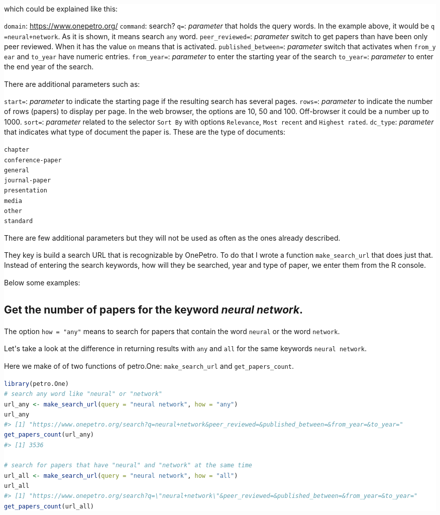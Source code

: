 
which could be explained like this:

`domain`: <https://www.onepetro.org/>
`command`: search?
`q=`: *parameter* that holds the query words. In the example above, it would be `q=neural+network`. As it is shown, it means search `any` word.
`peer_reviewed=`: *parameter* switch to get papers than have been only peer reviewed. When it has the value `on` means that is activated.
`published_between=`: *parameter* switch that activates when `from_year` and `to_year` have numeric entries.
`from_year=`: *parameter* to enter the starting year of the search
`to_year=`: *parameter* to enter the end year of the search.

There are additional parameters such as:

`start=`: *parameter* to indicate the starting page if the resulting search has several pages. `rows=`: *parameter* to indicate the number of rows (papers) to display per page. In the web browser, the options are 10, 50 and 100. Off-browser it could be a number up to 1000.
`sort=`: *parameter* related to the selector `Sort By` with options `Relevance`, `Most recent` and `Highest rated`.
`dc_type`: *parameter* that indicates what type of document the paper is. These are the type of documents:

    chapter
    conference-paper
    general
    journal-paper
    presentation
    media
    other
    standard

There are few additional parameters but they will not be used as often as the ones already described.

They key is build a search URL that is recognizable by OnePetro. To do that I wrote a function `make_search_url` that does just that. Instead of entering the search keywords, how will they be searched, year and type of paper, we enter them from the R console.

Below some examples:

Get the number of papers for the keyword *neural network*.
----------------------------------------------------------

The option `how = "any"` means to search for papers that contain the word `neural` or the word `network`.

Let's take a look at the difference in returning results with `any` and `all` for the same keywords `neural network`.

Here we make of of two functions of petro.One: `make_search_url` and `get_papers_count`.

``` r
library(petro.One)
# search any word like "neural" or "network"
url_any <- make_search_url(query = "neural network", how = "any")
url_any
#> [1] "https://www.onepetro.org/search?q=neural+network&peer_reviewed=&published_between=&from_year=&to_year="
get_papers_count(url_any)
#> [1] 3536

# search for papers that have "neural" and "network" at the same time
url_all <- make_search_url(query = "neural network", how = "all")
url_all
#> [1] "https://www.onepetro.org/search?q=\"neural+network\"&peer_reviewed=&published_between=&from_year=&to_year="
get_papers_count(url_all)
```